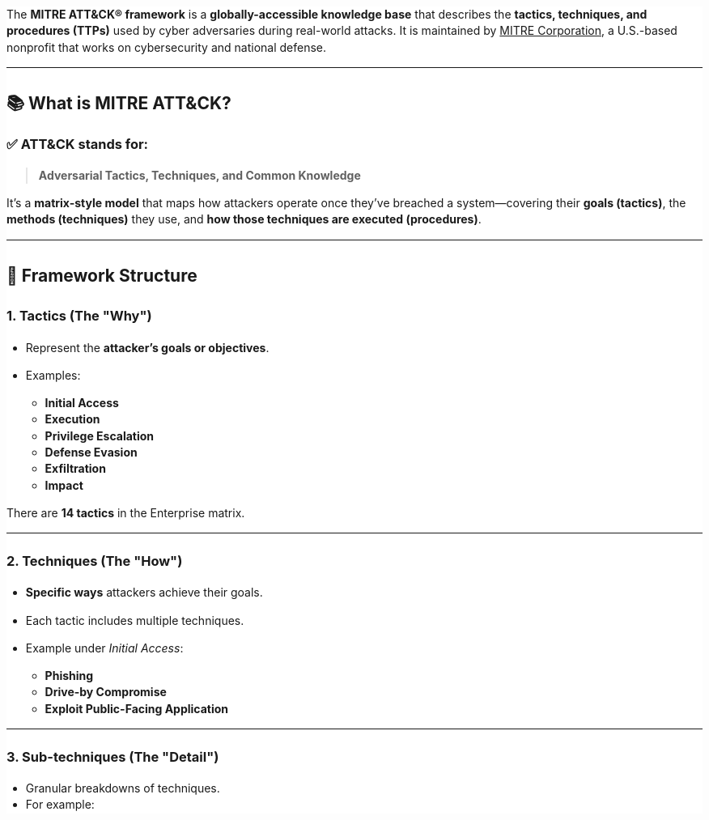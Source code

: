 The **MITRE ATT\&CK® framework** is a **globally-accessible knowledge base** that describes the **tactics, techniques, and procedures (TTPs)** used by cyber adversaries during real-world attacks. It is maintained by [MITRE Corporation](https://attack.mitre.org/), a U.S.-based nonprofit that works on cybersecurity and national defense.

---

## 📚 What is MITRE ATT\&CK?

### ✅ **ATT\&CK** stands for:

> **Adversarial Tactics, Techniques, and Common Knowledge**

It’s a **matrix-style model** that maps how attackers operate once they’ve breached a system—covering their **goals (tactics)**, the **methods (techniques)** they use, and **how those techniques are executed (procedures)**.

---

## 🧠 Framework Structure

### 1. **Tactics** (The "Why")

* Represent the **attacker’s goals or objectives**.
* Examples:

  * **Initial Access**
  * **Execution**
  * **Privilege Escalation**
  * **Defense Evasion**
  * **Exfiltration**
  * **Impact**

There are **14 tactics** in the Enterprise matrix.

---

### 2. **Techniques** (The "How")

* **Specific ways** attackers achieve their goals.
* Each tactic includes multiple techniques.
* Example under *Initial Access*:

  * **Phishing**
  * **Drive-by Compromise**
  * **Exploit Public-Facing Application**

---

### 3. **Sub-techniques** (The "Detail")

* Granular breakdowns of techniques.
* For example:
